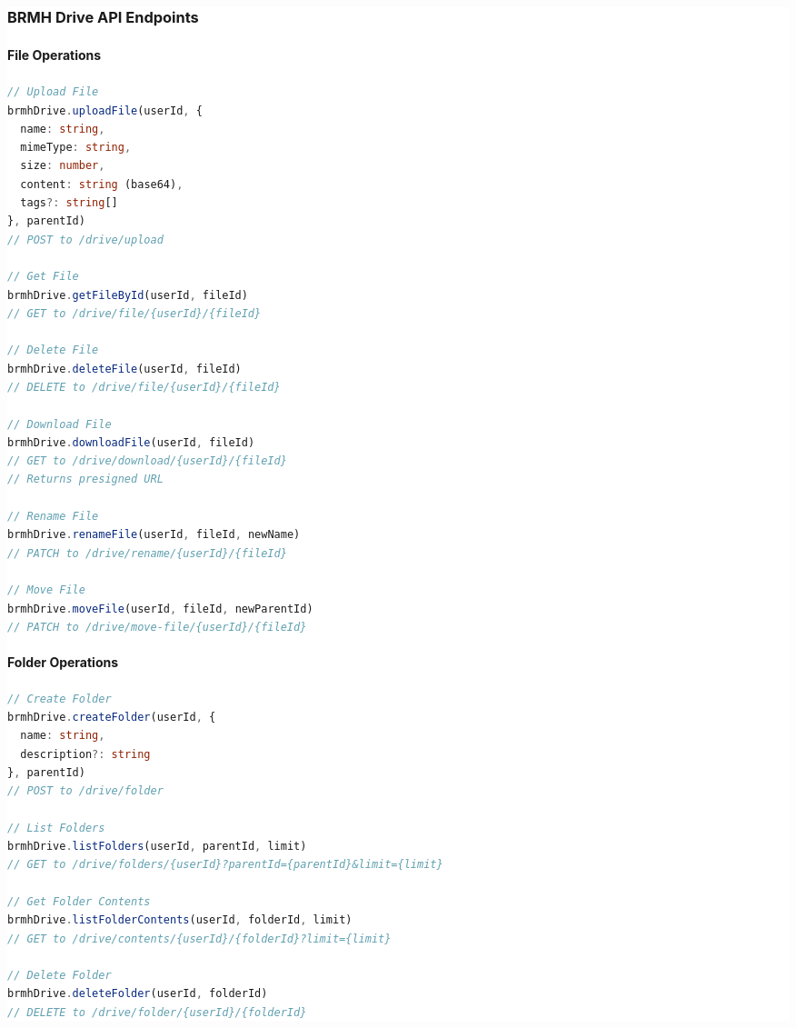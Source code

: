 ### BRMH Drive API Endpoints

#### File Operations

```typescript
// Upload File
brmhDrive.uploadFile(userId, {
  name: string,
  mimeType: string,
  size: number,
  content: string (base64),
  tags?: string[]
}, parentId)
// POST to /drive/upload

// Get File
brmhDrive.getFileById(userId, fileId)
// GET to /drive/file/{userId}/{fileId}

// Delete File
brmhDrive.deleteFile(userId, fileId)
// DELETE to /drive/file/{userId}/{fileId}

// Download File
brmhDrive.downloadFile(userId, fileId)
// GET to /drive/download/{userId}/{fileId}
// Returns presigned URL

// Rename File
brmhDrive.renameFile(userId, fileId, newName)
// PATCH to /drive/rename/{userId}/{fileId}

// Move File
brmhDrive.moveFile(userId, fileId, newParentId)
// PATCH to /drive/move-file/{userId}/{fileId}
```

#### Folder Operations

```typescript
// Create Folder
brmhDrive.createFolder(userId, {
  name: string,
  description?: string
}, parentId)
// POST to /drive/folder

// List Folders
brmhDrive.listFolders(userId, parentId, limit)
// GET to /drive/folders/{userId}?parentId={parentId}&limit={limit}

// Get Folder Contents
brmhDrive.listFolderContents(userId, folderId, limit)
// GET to /drive/contents/{userId}/{folderId}?limit={limit}

// Delete Folder
brmhDrive.deleteFolder(userId, folderId)
// DELETE to /drive/folder/{userId}/{folderId}
```
